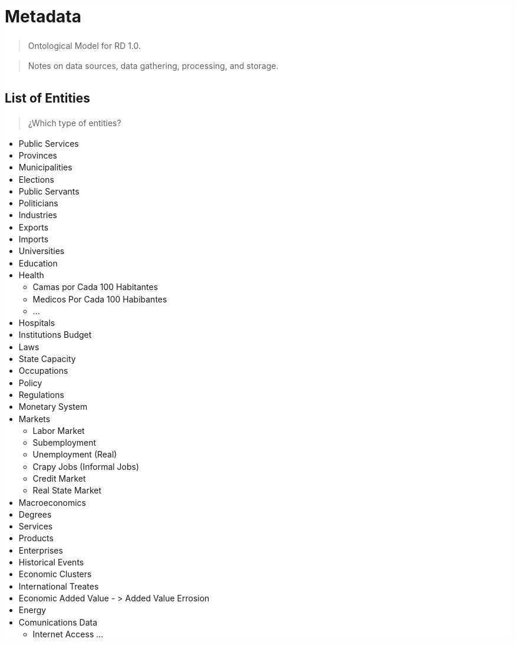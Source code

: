 # Metadata

> Ontological Model for RD 1.0.

> Notes on data sources, data gathering, processing, and storage.

## List of Entities
>  ¿Which type of entities?

- Public Services
- Provinces
- Municipalities
- Elections
- Public Servants
- Politicians
- Industries
- Exports
- Imports
- Universities
- Education
- Health
  - Camas por Cada 100 Habitantes
  - Medicos Por Cada 100 Habibantes
  - ...
- Hospitals
- Institutions Budget
- Laws
- State Capacity
- Occupations
- Policy
- Regulations
- Monetary System
- Markets
  -   Labor Market
    - Subemployment
    - Unemployment (Real)
    - Crapy Jobs (Informal Jobs)
  -   Credit Market
  -   Real State Market
- Macroeconomics
- Degrees
- Services
- Products
- Enterprises
- Historical Events
- Economic Clusters
- International Treates
- Economic Added Value - > Added Value Errosion
- Energy
- Comunications Data
  - Internet Access ...
